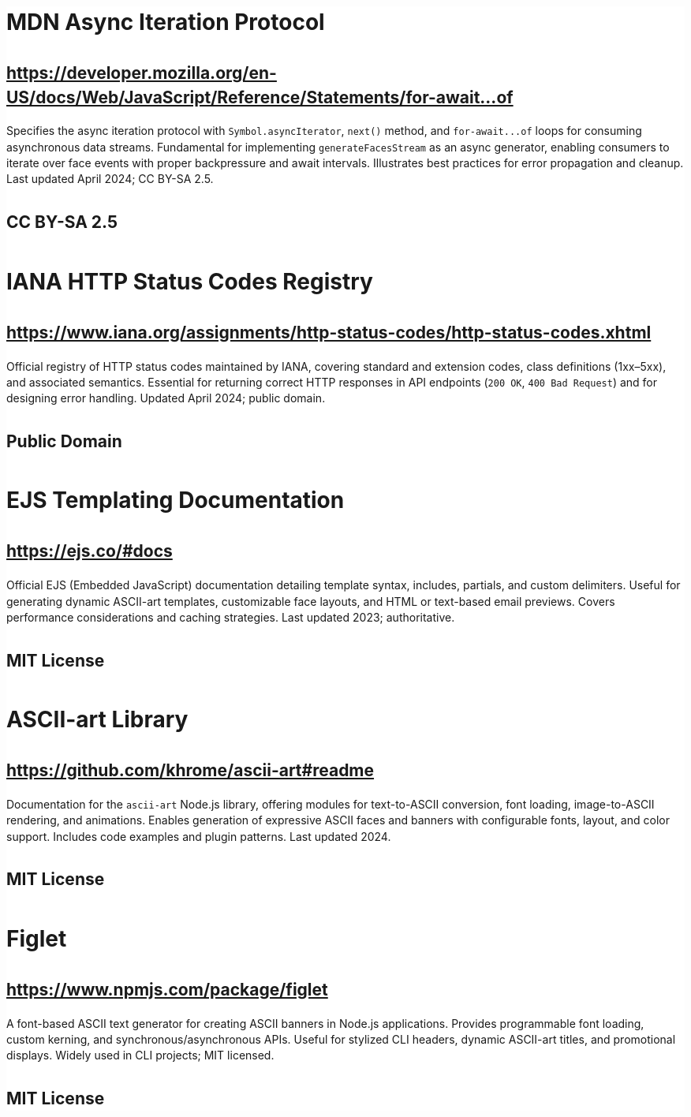 # MDN Async Iteration Protocol
## https://developer.mozilla.org/en-US/docs/Web/JavaScript/Reference/Statements/for-await...of
Specifies the async iteration protocol with `Symbol.asyncIterator`, `next()` method, and `for-await...of` loops for consuming asynchronous data streams. Fundamental for implementing `generateFacesStream` as an async generator, enabling consumers to iterate over face events with proper backpressure and await intervals. Illustrates best practices for error propagation and cleanup. Last updated April 2024; CC BY-SA 2.5.
## CC BY-SA 2.5

# IANA HTTP Status Codes Registry
## https://www.iana.org/assignments/http-status-codes/http-status-codes.xhtml
Official registry of HTTP status codes maintained by IANA, covering standard and extension codes, class definitions (1xx–5xx), and associated semantics. Essential for returning correct HTTP responses in API endpoints (`200 OK`, `400 Bad Request`) and for designing error handling. Updated April 2024; public domain.
## Public Domain

# EJS Templating Documentation
## https://ejs.co/#docs
Official EJS (Embedded JavaScript) documentation detailing template syntax, includes, partials, and custom delimiters. Useful for generating dynamic ASCII-art templates, customizable face layouts, and HTML or text-based email previews. Covers performance considerations and caching strategies. Last updated 2023; authoritative.
## MIT License

# ASCII-art Library
## https://github.com/khrome/ascii-art#readme
Documentation for the `ascii-art` Node.js library, offering modules for text-to-ASCII conversion, font loading, image-to-ASCII rendering, and animations. Enables generation of expressive ASCII faces and banners with configurable fonts, layout, and color support. Includes code examples and plugin patterns. Last updated 2024.
## MIT License

# Figlet
## https://www.npmjs.com/package/figlet
A font-based ASCII text generator for creating ASCII banners in Node.js applications. Provides programmable font loading, custom kerning, and synchronous/asynchronous APIs. Useful for stylized CLI headers, dynamic ASCII-art titles, and promotional displays. Widely used in CLI projects; MIT licensed.
## MIT License
